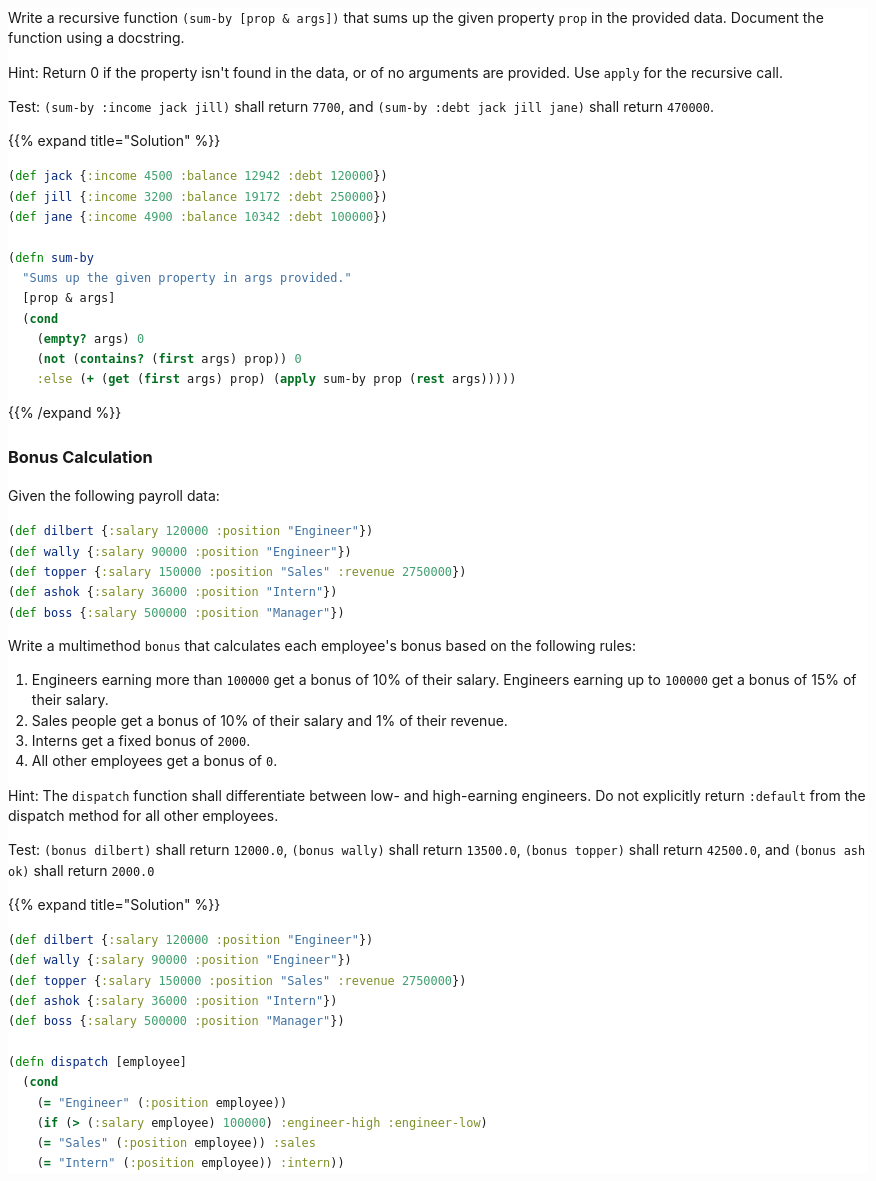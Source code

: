 Write a recursive function `(sum-by [prop & args])` that sums up the given
property `prop` in the provided data. Document the function using a docstring.

Hint: Return 0 if the property isn't found in the data, or of no arguments are
provided. Use `apply` for the recursive call.

Test: `(sum-by :income jack jill)` shall return `7700`, and `(sum-by :debt jack
jill jane)` shall return `470000`.

{{% expand title="Solution" %}}
```clojure
(def jack {:income 4500 :balance 12942 :debt 120000})
(def jill {:income 3200 :balance 19172 :debt 250000})
(def jane {:income 4900 :balance 10342 :debt 100000})

(defn sum-by
  "Sums up the given property in args provided."
  [prop & args]
  (cond
    (empty? args) 0
    (not (contains? (first args) prop)) 0
    :else (+ (get (first args) prop) (apply sum-by prop (rest args)))))
```
{{% /expand %}}

### Bonus Calculation

Given the following payroll data:

```clojure
(def dilbert {:salary 120000 :position "Engineer"})
(def wally {:salary 90000 :position "Engineer"})
(def topper {:salary 150000 :position "Sales" :revenue 2750000})
(def ashok {:salary 36000 :position "Intern"})
(def boss {:salary 500000 :position "Manager"})
```

Write a multimethod `bonus` that calculates each employee's bonus based on the
following rules:

1. Engineers earning more than `100000` get a bonus of 10% of their salary.
   Engineers earning up to `100000` get a bonus of 15% of their salary.
2. Sales people get a bonus of 10% of their salary and 1% of their revenue.
3. Interns get a fixed bonus of `2000`.
4. All other employees get a bonus of `0`.

Hint: The `dispatch` function shall differentiate between low- and high-earning
engineers. Do not explicitly return `:default` from the dispatch method for all
other employees.

Test: `(bonus dilbert)` shall return `12000.0`, `(bonus wally)` shall return
`13500.0`, `(bonus topper)` shall return `42500.0`, and `(bonus ashok)` shall
return `2000.0`

{{% expand title="Solution" %}}
```clojure
(def dilbert {:salary 120000 :position "Engineer"})
(def wally {:salary 90000 :position "Engineer"})
(def topper {:salary 150000 :position "Sales" :revenue 2750000})
(def ashok {:salary 36000 :position "Intern"})
(def boss {:salary 500000 :position "Manager"})

(defn dispatch [employee]
  (cond
    (= "Engineer" (:position employee))
    (if (> (:salary employee) 100000) :engineer-high :engineer-low)
    (= "Sales" (:position employee)) :sales
    (= "Intern" (:position employee)) :intern))

```